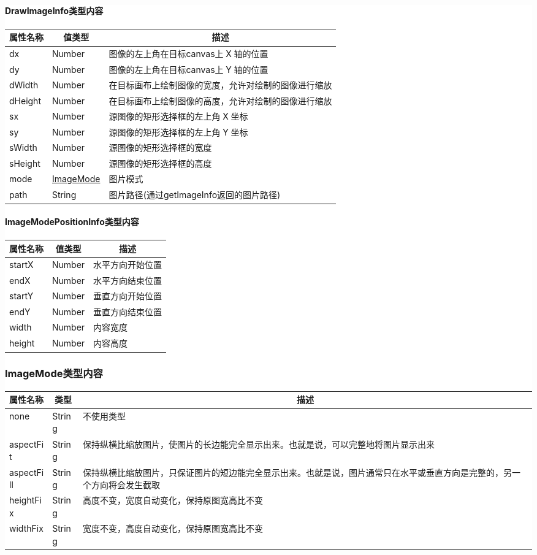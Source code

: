 <a name="oFwo2"></a>
#### DrawImageInfo类型内容
| 属性名称 | 值类型 | 描述 |
| --- | --- | --- |
| dx | Number | 图像的左上角在目标canvas上 X 轴的位置 |
| dy | Number | 图像的左上角在目标canvas上 Y 轴的位置 |
| dWidth | Number | 在目标画布上绘制图像的宽度，允许对绘制的图像进行缩放 |
| dHeight | Number | 在目标画布上绘制图像的高度，允许对绘制的图像进行缩放 |
| sx | Number | 源图像的矩形选择框的左上角 X 坐标 |
| sy | Number | 源图像的矩形选择框的左上角 Y 坐标 |
| sWidth | Number | 源图像的矩形选择框的宽度 |
| sHeight | Number | 源图像的矩形选择框的高度 |
| mode | [ImageMode](#UOKJX) | 图片模式 |
| path | String | 图片路径(通过getImageInfo返回的图片路径) |

<a name="leaDW"></a>
#### ImageModePositionInfo类型内容
| 属性名称 | 值类型 | 描述 |
| --- | --- | --- |
| startX | Number | 水平方向开始位置 |
| endX | Number | 水平方向结束位置 |
| startY | Number | 垂直方向开始位置 |
| endY | Number | 垂直方向结束位置 |
| width | Number | 内容宽度 |
| height | Number | 内容高度 |

<a name="UOKJX"></a>
### ImageMode类型内容
| 属性名称 | 类型 | 描述 |
| --- | --- | --- |
| none | String | 不使用类型 |
| aspectFit | String | 保持纵横比缩放图片，使图片的长边能完全显示出来。也就是说，可以完整地将图片显示出来 |
| aspectFill | String | 保持纵横比缩放图片，只保证图片的短边能完全显示出来。也就是说，图片通常只在水平或垂直方向是完整的，另一个方向将会发生截取 |
| heightFix | String | 高度不变，宽度自动变化，保持原图宽高比不变 |
| widthFix | String | 宽度不变，高度自动变化，保持原图宽高比不变 |
